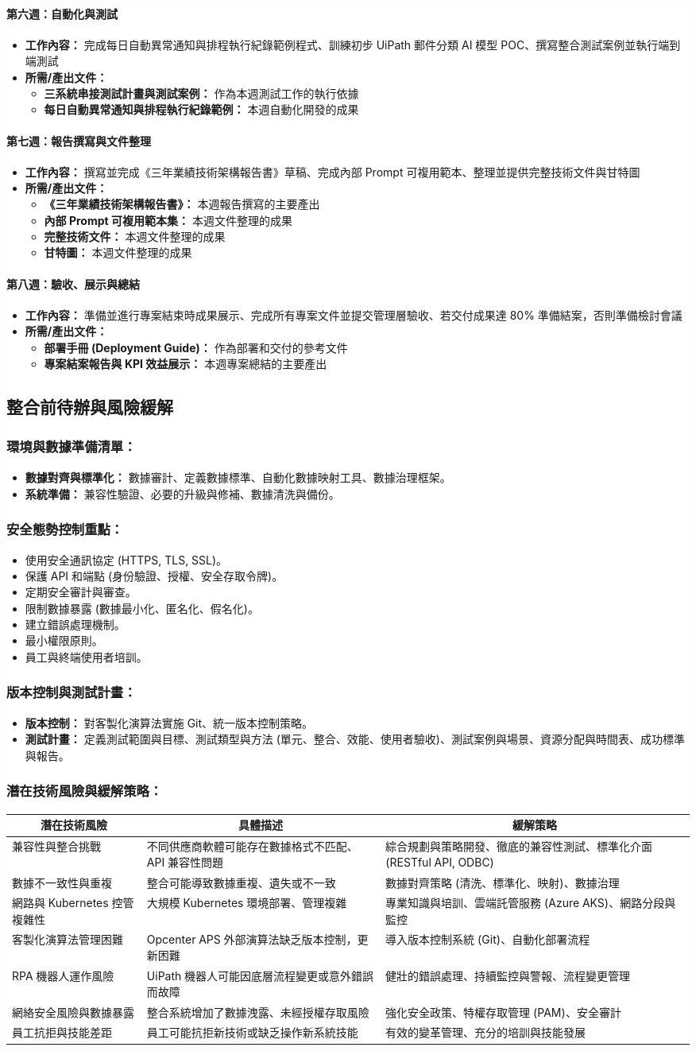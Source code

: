 #### 第六週：自動化與測試
- **工作內容：** 完成每日自動異常通知與排程執行紀錄範例程式、訓練初步 UiPath 郵件分類 AI 模型 POC、撰寫整合測試案例並執行端到端測試
- **所需/產出文件：**
  - **三系統串接測試計畫與測試案例：** 作為本週測試工作的執行依據
  - **每日自動異常通知與排程執行紀錄範例：** 本週自動化開發的成果

#### 第七週：報告撰寫與文件整理
- **工作內容：** 撰寫並完成《三年業績技術架構報告書》草稿、完成內部 Prompt 可複用範本、整理並提供完整技術文件與甘特圖
- **所需/產出文件：**
  - **《三年業績技術架構報告書》：** 本週報告撰寫的主要產出
  - **內部 Prompt 可複用範本集：** 本週文件整理的成果
  - **完整技術文件：** 本週文件整理的成果
  - **甘特圖：** 本週文件整理的成果

#### 第八週：驗收、展示與總結
- **工作內容：** 準備並進行專案結束時成果展示、完成所有專案文件並提交管理層驗收、若交付成果達 80% 準備結案，否則準備檢討會議
- **所需/產出文件：**
  - **部署手冊 (Deployment Guide)：** 作為部署和交付的參考文件
  - **專案結案報告與 KPI 效益展示：** 本週專案總結的主要產出

## 整合前待辦與風險緩解

### 環境與數據準備清單：
- **數據對齊與標準化：** 數據審計、定義數據標準、自動化數據映射工具、數據治理框架。
- **系統準備：** 兼容性驗證、必要的升級與修補、數據清洗與備份。

### 安全態勢控制重點：
- 使用安全通訊協定 (HTTPS, TLS, SSL)。
- 保護 API 和端點 (身份驗證、授權、安全存取令牌)。
- 定期安全審計與審查。
- 限制數據暴露 (數據最小化、匿名化、假名化)。
- 建立錯誤處理機制。
- 最小權限原則。
- 員工與終端使用者培訓。

### 版本控制與測試計畫：
- **版本控制：** 對客製化演算法實施 Git、統一版本控制策略。
- **測試計畫：** 定義測試範圍與目標、測試類型與方法 (單元、整合、效能、使用者驗收)、測試案例與場景、資源分配與時間表、成功標準與報告。

### 潛在技術風險與緩解策略：

| 潛在技術風險 | 具體描述 | 緩解策略 |
|-------------|----------|----------|
| 兼容性與整合挑戰 | 不同供應商軟體可能存在數據格式不匹配、API 兼容性問題 | 綜合規劃與策略開發、徹底的兼容性測試、標準化介面 (RESTful API, ODBC) |
| 數據不一致性與重複 | 整合可能導致數據重複、遺失或不一致 | 數據對齊策略 (清洗、標準化、映射)、數據治理 |
| 網路與 Kubernetes 控管複雜性 | 大規模 Kubernetes 環境部署、管理複雜 | 專業知識與培訓、雲端託管服務 (Azure AKS)、網路分段與監控 |
| 客製化演算法管理困難 | Opcenter APS 外部演算法缺乏版本控制，更新困難 | 導入版本控制系統 (Git)、自動化部署流程 |
| RPA 機器人運作風險 | UiPath 機器人可能因底層流程變更或意外錯誤而故障 | 健壯的錯誤處理、持續監控與警報、流程變更管理 |
| 網絡安全風險與數據暴露 | 整合系統增加了數據洩露、未經授權存取風險 | 強化安全政策、特權存取管理 (PAM)、安全審計 |
| 員工抗拒與技能差距 | 員工可能抗拒新技術或缺乏操作新系統技能 | 有效的變革管理、充分的培訓與技能發展 |